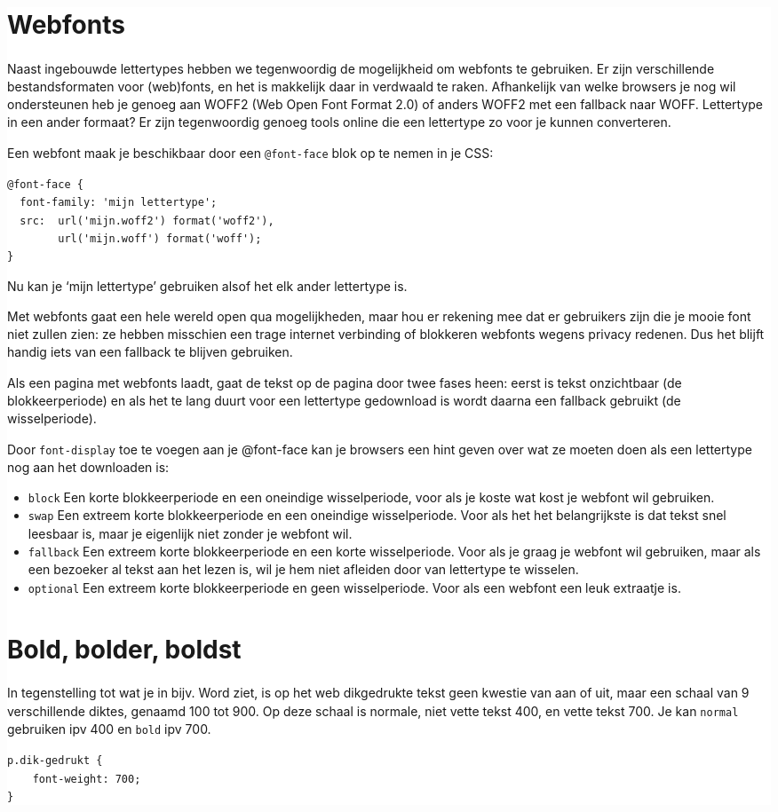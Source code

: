 # Webfonts

Naast ingebouwde lettertypes hebben we tegenwoordig de mogelijkheid om webfonts te gebruiken. Er zijn verschillende bestandsformaten voor (web)fonts, en het is makkelijk daar in verdwaald te raken. Afhankelijk van welke browsers je nog wil ondersteunen heb je genoeg aan WOFF2 (Web Open Font Format 2.0) of anders WOFF2 met een fallback naar WOFF. Lettertype in een ander formaat? Er zijn tegenwoordig genoeg tools online die een lettertype zo voor je kunnen converteren.

Een webfont maak je beschikbaar door een `@font-face` blok op te nemen in je CSS:

```
@font-face {
  font-family: 'mijn lettertype';
  src:  url('mijn.woff2') format('woff2'),
        url('mijn.woff') format('woff');
}
```

Nu kan je ‘mijn lettertype’ gebruiken alsof het elk ander lettertype is.

Met webfonts gaat een hele wereld open qua mogelijkheden, maar hou er rekening mee dat er gebruikers zijn die je mooie font niet zullen zien: ze hebben misschien een trage internet verbinding of blokkeren webfonts wegens privacy redenen. Dus het blijft handig iets van een fallback te blijven gebruiken.

Als een pagina met webfonts laadt, gaat de tekst op de pagina door twee fases heen: eerst is tekst onzichtbaar (de blokkeerperiode) en als het te lang duurt voor een lettertype gedownload is wordt daarna een fallback gebruikt (de wisselperiode).

Door `font-display` toe te voegen aan je @font-face kan je browsers een hint geven over wat ze moeten doen als een lettertype nog aan het downloaden is:

* `block` Een korte blokkeerperiode en een oneindige wisselperiode, voor als je koste wat kost je webfont wil gebruiken.
* `swap` Een extreem korte blokkeerperiode en een oneindige wisselperiode. Voor als het het belangrijkste is dat tekst snel leesbaar is, maar je eigenlijk niet zonder je webfont wil.
* `fallback` Een extreem korte blokkeerperiode en een korte wisselperiode. Voor als je graag je webfont wil gebruiken, maar als een bezoeker al tekst aan het lezen is, wil je hem niet afleiden door van lettertype te wisselen.
* `optional` Een extreem korte blokkeerperiode en geen wisselperiode. Voor als een webfont een leuk extraatje is.

# Bold, bolder, boldst

In tegenstelling tot wat je in bijv. Word ziet, is op het web dikgedrukte tekst geen kwestie van aan of uit, maar een schaal van 9 verschillende diktes, genaamd 100 tot 900. Op deze schaal is normale, niet vette tekst 400, en vette tekst 700. Je kan `normal` gebruiken ipv 400 en `bold` ipv 700.

```
p.dik-gedrukt {
    font-weight: 700;
}
```
